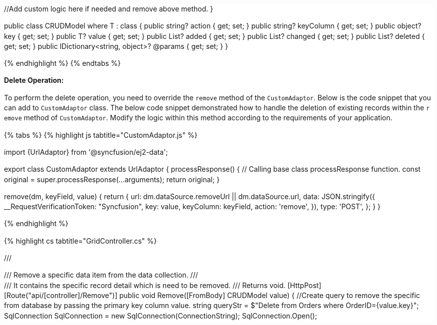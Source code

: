   //Add custom logic here if needed and remove above method.
}

public class CRUDModel<T> where T : class
{
  public string? action { get; set; }
  public string? keyColumn { get; set; }
  public object? key { get; set; }
  public T? value { get; set; }
  public List<T>? added { get; set; }
  public List<T>? changed { get; set; }
  public List<T>? deleted { get; set; }
  public IDictionary<string, object>? @params { get; set; }
}

{% endhighlight %}
{% endtabs %}

**Delete Operation:**

To perform the delete operation, you need to override the `remove` method of the `CustomAdaptor`. Below is the code snippet that you can add to `CustomAdaptor` class. The below code snippet demonstrated how to handle the deletion of existing records within the `remove` method of `CustomAdaptor`. Modify the logic within this method according to the requirements of your application.

{% tabs %}
{% highlight js tabtitle="CustomAdaptor.js" %}

import {UrlAdaptor} from '@syncfusion/ej2-data';

export class CustomAdaptor extends UrlAdaptor {
  processResponse() {
    // Calling base class processResponse function.
    const original = super.processResponse(...arguments);
    return original;
  }

  remove(dm, keyField, value) {
    return {
      url: dm.dataSource.removeUrl || dm.dataSource.url,
      data: JSON.stringify({
      __RequestVerificationToken: "Syncfusion",
      key: value,
      keyColumn: keyField,
      action: 'remove',
      }),
      type: 'POST',
    };
  }
}

{% endhighlight %}

{% highlight cs tabtitle="GridController.cs" %}

/// <summary>
/// Remove a specific data item from the data collection.
/// </summary>
/// <param name="value">It contains the specific record detail which is need to be removed.</param>
/// <return>Returns void.</return>
[HttpPost]
[Route("api/[controller]/Remove")]
public void Remove([FromBody] CRUDModel<Orders> value) 
{
  //Create query to remove the specific from database by passing the primary key column value.
  string queryStr = $"Delete from Orders where OrderID={value.key}";
  SqlConnection SqlConnection = new SqlConnection(ConnectionString);
  SqlConnection.Open();

